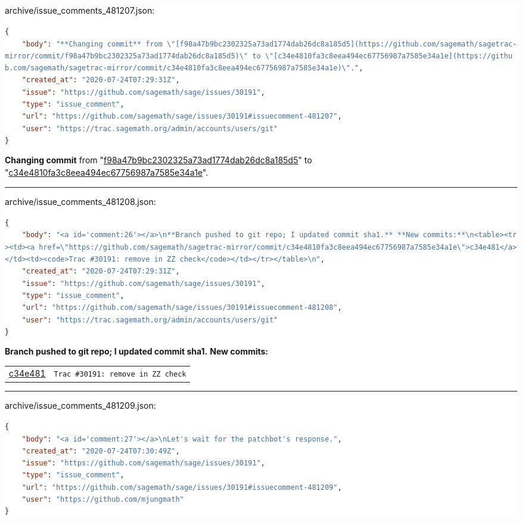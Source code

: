 
archive/issue_comments_481207.json:
```json
{
    "body": "**Changing commit** from \"[f98a47b9bc2302325a73ad1774dab26dc8a185d5](https://github.com/sagemath/sagetrac-mirror/commit/f98a47b9bc2302325a73ad1774dab26dc8a185d5)\" to \"[c34e4810fa3c8eea494ec67756987a7585e34a1e](https://github.com/sagemath/sagetrac-mirror/commit/c34e4810fa3c8eea494ec67756987a7585e34a1e)\".",
    "created_at": "2020-07-24T07:29:31Z",
    "issue": "https://github.com/sagemath/sage/issues/30191",
    "type": "issue_comment",
    "url": "https://github.com/sagemath/sage/issues/30191#issuecomment-481207",
    "user": "https://trac.sagemath.org/admin/accounts/users/git"
}
```

**Changing commit** from "[f98a47b9bc2302325a73ad1774dab26dc8a185d5](https://github.com/sagemath/sagetrac-mirror/commit/f98a47b9bc2302325a73ad1774dab26dc8a185d5)" to "[c34e4810fa3c8eea494ec67756987a7585e34a1e](https://github.com/sagemath/sagetrac-mirror/commit/c34e4810fa3c8eea494ec67756987a7585e34a1e)".



---

archive/issue_comments_481208.json:
```json
{
    "body": "<a id='comment:26'></a>\n**Branch pushed to git repo; I updated commit sha1.** **New commits:**\n<table><tr><td><a href=\"https://github.com/sagemath/sagetrac-mirror/commit/c34e4810fa3c8eea494ec67756987a7585e34a1e\">c34e481</a></td><td><code>Trac #30191: remove in ZZ check</code></td></tr></table>\n",
    "created_at": "2020-07-24T07:29:31Z",
    "issue": "https://github.com/sagemath/sage/issues/30191",
    "type": "issue_comment",
    "url": "https://github.com/sagemath/sage/issues/30191#issuecomment-481208",
    "user": "https://trac.sagemath.org/admin/accounts/users/git"
}
```

<a id='comment:26'></a>
**Branch pushed to git repo; I updated commit sha1.** **New commits:**
<table><tr><td><a href="https://github.com/sagemath/sagetrac-mirror/commit/c34e4810fa3c8eea494ec67756987a7585e34a1e">c34e481</a></td><td><code>Trac #30191: remove in ZZ check</code></td></tr></table>




---

archive/issue_comments_481209.json:
```json
{
    "body": "<a id='comment:27'></a>\nLet's wait for the patchbot's response.",
    "created_at": "2020-07-24T07:30:49Z",
    "issue": "https://github.com/sagemath/sage/issues/30191",
    "type": "issue_comment",
    "url": "https://github.com/sagemath/sage/issues/30191#issuecomment-481209",
    "user": "https://github.com/mjungmath"
}
```
